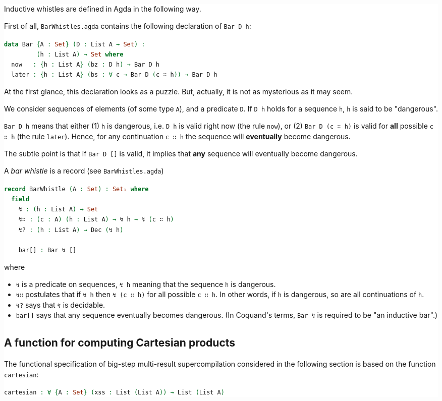 Inductive whistles are defined in Agda in the following way.

First of all, `BarWhistles.agda` contains the following declaration
of `Bar D h`:

```agda
data Bar {A : Set} (D : List A → Set) :
         (h : List A) → Set where
  now   : {h : List A} (bz : D h) → Bar D h
  later : {h : List A} (bs : ∀ c → Bar D (c ∷ h)) → Bar D h
```

At the first glance, this declaration looks as a puzzle. But, actually,
it is not as mysterious as it may seem.

We consider sequences of elements (of some type `A`), and a predicate
`D`. If `D h` holds for a sequence `h`, `h` is said to be "dangerous".

`Bar D h` means that either (1) `h` is dangerous, i.e.
`D h` is valid right now (the rule `now`), or
(2) `Bar D (c ∷ h)` is valid for **all** possible `c ∷ h`
(the rule `later`). Hence, for any continuation `c ∷ h`
the sequence will **eventually** become dangerous.

The subtle point is that if `Bar D []` is valid, it implies that
**any** sequence will eventually become dangerous.

A _bar whistle_ is a record (see `BarWhistles.agda`)

```agda
record BarWhistle (A : Set) : Set₁ where
  field
    ↯ : (h : List A) → Set
    ↯∷ : (c : A) (h : List A) → ↯ h → ↯ (c ∷ h)
    ↯? : (h : List A) → Dec (↯ h)

    bar[] : Bar ↯ []
```

where

* `↯` is a predicate on sequences, `↯ h` meaning that the sequence
  `h` is dangerous.
* `↯∷` postulates that if `↯ h` then `↯ (c ∷ h)` for all possible
  `c ∷ h`. In other words, if `h` is dangerous, so are all continuations
  of `h`. 
* `↯?` says that `↯` is decidable.
* `bar[]` says that any sequence eventually becomes dangerous.
  (In Coquand's terms, `Bar ↯` is required to be "an inductive bar".)

## A function for computing Cartesian products

The functional specification of big-step multi-result supercompilation
considered in the following section is based on the function
`cartesian`:

```agda
cartesian : ∀ {A : Set} (xss : List (List A)) → List (List A)
```
